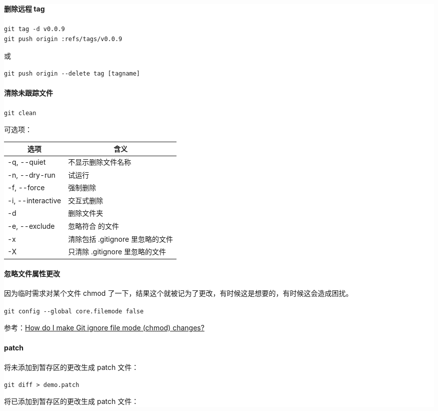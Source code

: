 #### 删除远程 tag

```
git tag -d v0.0.9
git push origin :refs/tags/v0.0.9
```

或

```
git push origin --delete tag [tagname]
```

#### 清除未跟踪文件

```
git clean
```

可选项：

| 选项                    | 含义                             |
|-------------------------|----------------------------------|
| -q, --quiet             | 不显示删除文件名称               |
| -n, --dry-run           | 试运行                           |
| -f, --force             | 强制删除                         |
| -i, --interactive       | 交互式删除                       |
| -d                      | 删除文件夹                       |
| -e, --exclude <pattern> | 忽略符合 <pattern> 的文件        |
| -x                      | 清除包括 .gitignore 里忽略的文件 |
| -X                      | 只清除 .gitignore 里忽略的文件   |

#### 忽略文件属性更改

因为临时需求对某个文件 chmod 了一下，结果这个就被记为了更改，有时候这是想要的，有时候这会造成困扰。

```
git config --global core.filemode false
```

参考：[How do I make Git ignore file mode (chmod) changes?](http://stackoverflow.com/questions/1580596/how-do-i-make-git-ignore-file-mode-chmod-changes)

#### patch

将未添加到暂存区的更改生成 patch 文件：

```
git diff > demo.patch
```

将已添加到暂存区的更改生成 patch 文件：
